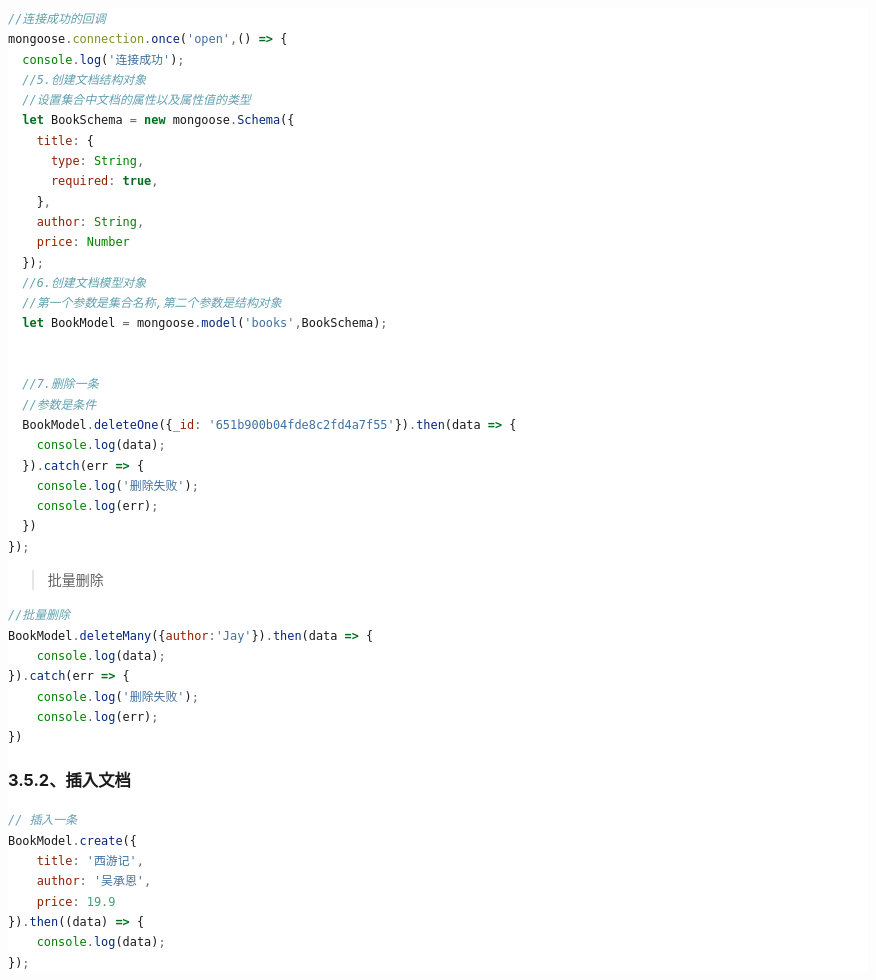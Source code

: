 ```javascript
//连接成功的回调
mongoose.connection.once('open',() => {
  console.log('连接成功');
  //5.创建文档结构对象
  //设置集合中文档的属性以及属性值的类型
  let BookSchema = new mongoose.Schema({
    title: {
      type: String,
      required: true,
    },
    author: String,
    price: Number
  });
  //6.创建文档模型对象
  //第一个参数是集合名称,第二个参数是结构对象
  let BookModel = mongoose.model('books',BookSchema);


  //7.删除一条
  //参数是条件
  BookModel.deleteOne({_id: '651b900b04fde8c2fd4a7f55'}).then(data => {
    console.log(data);
  }).catch(err => {
    console.log('删除失败');
    console.log(err);
  })
});
```

> 批量删除

```javascript
//批量删除
BookModel.deleteMany({author:'Jay'}).then(data => {
    console.log(data);
}).catch(err => {
    console.log('删除失败');
    console.log(err);
})
```











### 3.5.2、插入文档



```javascript
// 插入一条
BookModel.create({
    title: '西游记',
    author: '吴承恩',
    price: 19.9
}).then((data) => {
    console.log(data);
});
```
